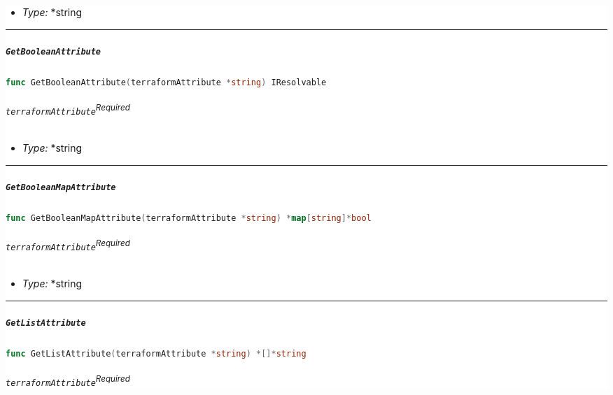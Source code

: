 - *Type:* *string

---

##### `GetBooleanAttribute` <a name="GetBooleanAttribute" id="rhizo-co-terraform-provider-oci.dataOciJmsFleetInstallationSites.DataOciJmsFleetInstallationSitesFilterOutputReference.getBooleanAttribute"></a>

```go
func GetBooleanAttribute(terraformAttribute *string) IResolvable
```

###### `terraformAttribute`<sup>Required</sup> <a name="terraformAttribute" id="rhizo-co-terraform-provider-oci.dataOciJmsFleetInstallationSites.DataOciJmsFleetInstallationSitesFilterOutputReference.getBooleanAttribute.parameter.terraformAttribute"></a>

- *Type:* *string

---

##### `GetBooleanMapAttribute` <a name="GetBooleanMapAttribute" id="rhizo-co-terraform-provider-oci.dataOciJmsFleetInstallationSites.DataOciJmsFleetInstallationSitesFilterOutputReference.getBooleanMapAttribute"></a>

```go
func GetBooleanMapAttribute(terraformAttribute *string) *map[string]*bool
```

###### `terraformAttribute`<sup>Required</sup> <a name="terraformAttribute" id="rhizo-co-terraform-provider-oci.dataOciJmsFleetInstallationSites.DataOciJmsFleetInstallationSitesFilterOutputReference.getBooleanMapAttribute.parameter.terraformAttribute"></a>

- *Type:* *string

---

##### `GetListAttribute` <a name="GetListAttribute" id="rhizo-co-terraform-provider-oci.dataOciJmsFleetInstallationSites.DataOciJmsFleetInstallationSitesFilterOutputReference.getListAttribute"></a>

```go
func GetListAttribute(terraformAttribute *string) *[]*string
```

###### `terraformAttribute`<sup>Required</sup> <a name="terraformAttribute" id="rhizo-co-terraform-provider-oci.dataOciJmsFleetInstallationSites.DataOciJmsFleetInstallationSitesFilterOutputReference.getListAttribute.parameter.terraformAttribute"></a>
